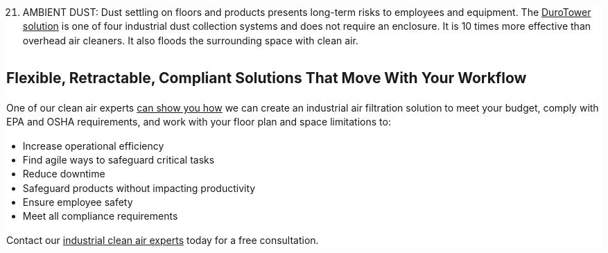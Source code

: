 
21. AMBIENT DUST: Dust settling on floors and products presents long-term risks to employees and equipment. The [DuroTower solution](https://www.duroair.com/blog/introducing-durotower-the-industrys-first-automatically-adjusting-whole-plant-air-cleaning-system/) is one of four industrial dust collection systems and does not require an enclosure. It is 10 times more effective than overhead air cleaners. It also floods the surrounding space with clean air. 

## Flexible, Retractable, Compliant Solutions That Move With Your Workflow

One of our clean air experts [can show you how](https://www.duroair.com/how-we-work/) we can create an industrial air filtration solution to meet your budget, comply with EPA and OSHA requirements, and work with your floor plan and space limitations to:

* Increase operational efficiency
* Find agile ways to safeguard critical tasks
* Reduce downtime
* Safeguard products without impacting productivity
* Ensure employee safety
* Meet all compliance requirements

Contact our [industrial clean air experts](https://www.duroair.com/request-for-quote/) today for a free consultation.